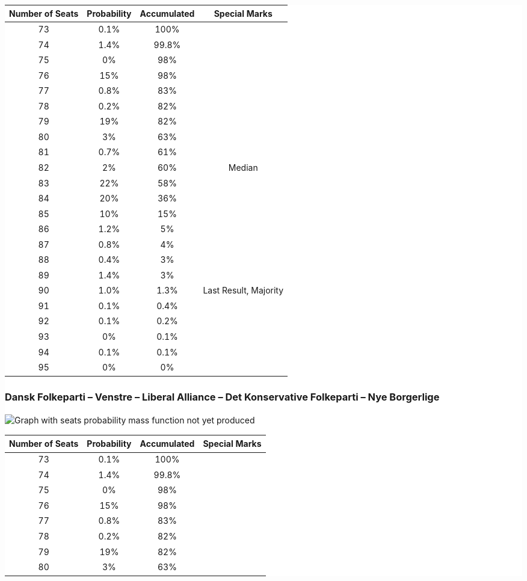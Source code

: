 | Number of Seats | Probability | Accumulated | Special Marks |
|:---------------:|:-----------:|:-----------:|:-------------:|
| 73 | 0.1% | 100% |  |
| 74 | 1.4% | 99.8% |  |
| 75 | 0% | 98% |  |
| 76 | 15% | 98% |  |
| 77 | 0.8% | 83% |  |
| 78 | 0.2% | 82% |  |
| 79 | 19% | 82% |  |
| 80 | 3% | 63% |  |
| 81 | 0.7% | 61% |  |
| 82 | 2% | 60% | Median |
| 83 | 22% | 58% |  |
| 84 | 20% | 36% |  |
| 85 | 10% | 15% |  |
| 86 | 1.2% | 5% |  |
| 87 | 0.8% | 4% |  |
| 88 | 0.4% | 3% |  |
| 89 | 1.4% | 3% |  |
| 90 | 1.0% | 1.3% | Last Result, Majority |
| 91 | 0.1% | 0.4% |  |
| 92 | 0.1% | 0.2% |  |
| 93 | 0% | 0.1% |  |
| 94 | 0.1% | 0.1% |  |
| 95 | 0% | 0% |  |

### Dansk Folkeparti – Venstre – Liberal Alliance – Det Konservative Folkeparti – Nye Borgerlige

![Graph with seats probability mass function not yet produced](2018-10-21-Voxmeter-coalitions-seats-pmf-o–v–i–c–d.png "Seats Probability Mass Function")

| Number of Seats | Probability | Accumulated | Special Marks |
|:---------------:|:-----------:|:-----------:|:-------------:|
| 73 | 0.1% | 100% |  |
| 74 | 1.4% | 99.8% |  |
| 75 | 0% | 98% |  |
| 76 | 15% | 98% |  |
| 77 | 0.8% | 83% |  |
| 78 | 0.2% | 82% |  |
| 79 | 19% | 82% |  |
| 80 | 3% | 63% |  |